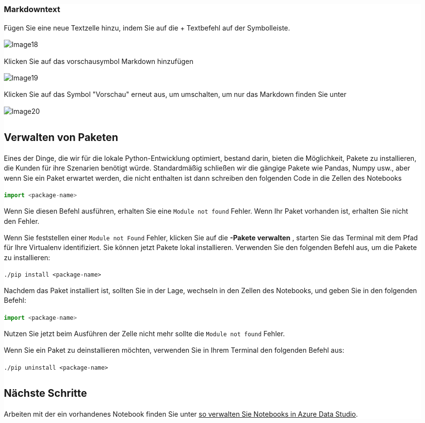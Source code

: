 ### <a name="markdown-text"></a>Markdowntext
Fügen Sie eine neue Textzelle hinzu, indem Sie auf die + Textbefehl auf der Symbolleiste.

![Image18](media/notebooks-guidance/image18.png)

Klicken Sie auf das vorschausymbol Markdown hinzufügen

![Image19](media/notebooks-guidance/image19.png)

Klicken Sie auf das Symbol "Vorschau" erneut aus, um umschalten, um nur das Markdown finden Sie unter

![Image20](media/notebooks-guidance/image20.png)

## <a name="manage-packages"></a>Verwalten von Paketen
Eines der Dinge, die wir für die lokale Python-Entwicklung optimiert, bestand darin, bieten die Möglichkeit, Pakete zu installieren, die Kunden für ihre Szenarien benötigt würde. Standardmäßig schließen wir die gängige Pakete wie Pandas, Numpy usw., aber wenn Sie ein Paket erwartet werden, die nicht enthalten ist dann schreiben den folgenden Code in die Zellen des Notebooks

```python
import <package-name>
```

Wenn Sie diesen Befehl ausführen, erhalten Sie eine `Module not found` Fehler. Wenn Ihr Paket vorhanden ist, erhalten Sie nicht den Fehler.

Wenn Sie feststellen einer `Module not Found` Fehler, klicken Sie auf die **-Pakete verwalten** , starten Sie das Terminal mit dem Pfad für Ihre Virtualenv identifiziert. Sie können jetzt Pakete lokal installieren. Verwenden Sie den folgenden Befehl aus, um die Pakete zu installieren:

```
./pip install <package-name>
```

Nachdem das Paket installiert ist, sollten Sie in der Lage, wechseln in den Zellen des Notebooks, und geben Sie in den folgenden Befehl:

```python
import <package-name>
```

Nutzen Sie jetzt beim Ausführen der Zelle nicht mehr sollte die `Module not found` Fehler.

Wenn Sie ein Paket zu deinstallieren möchten, verwenden Sie in Ihrem Terminal den folgenden Befehl aus:

```
./pip uninstall <package-name>
```

## <a name="next-steps"></a>Nächste Schritte

Arbeiten mit der ein vorhandenes Notebook finden Sie unter [so verwalten Sie Notebooks in Azure Data Studio](notebooks-how-to-manage.md).
